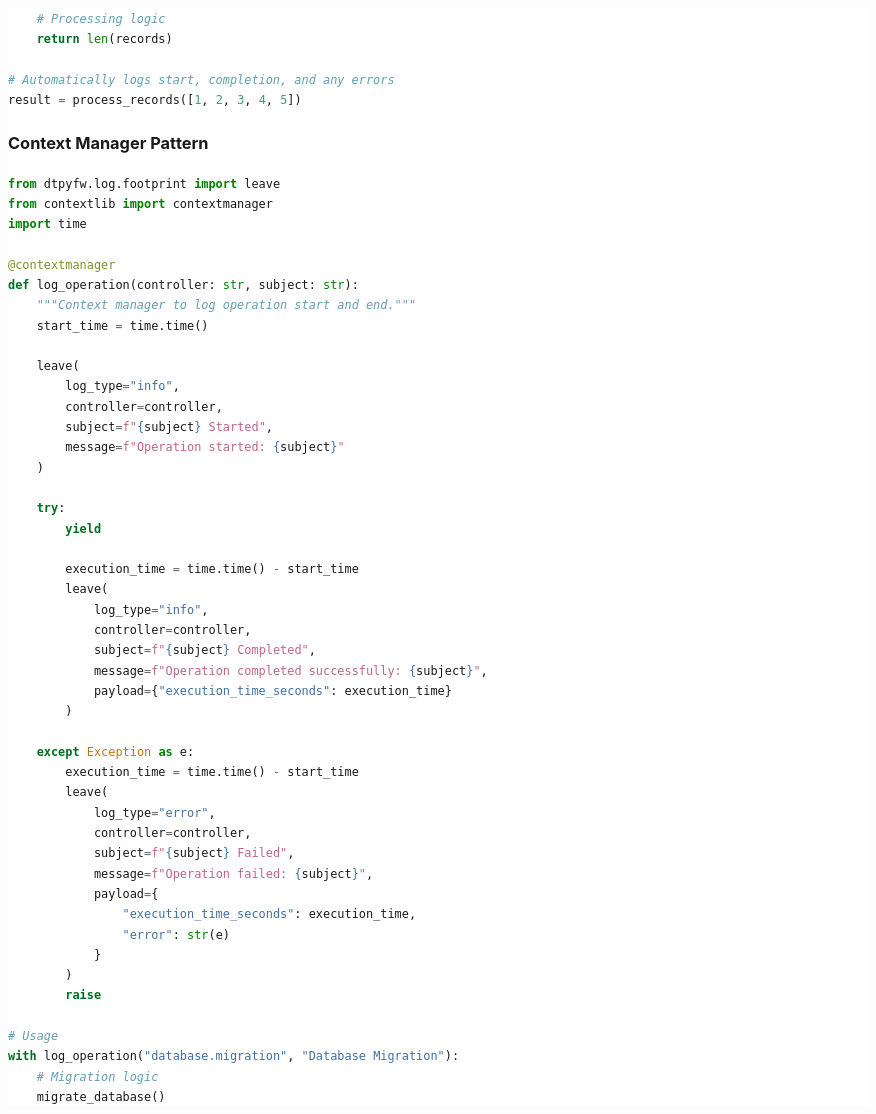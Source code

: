 ```python
    # Processing logic
    return len(records)

# Automatically logs start, completion, and any errors
result = process_records([1, 2, 3, 4, 5])
```

### Context Manager Pattern

```python
from dtpyfw.log.footprint import leave
from contextlib import contextmanager
import time

@contextmanager
def log_operation(controller: str, subject: str):
    """Context manager to log operation start and end."""
    start_time = time.time()
    
    leave(
        log_type="info",
        controller=controller,
        subject=f"{subject} Started",
        message=f"Operation started: {subject}"
    )
    
    try:
        yield
        
        execution_time = time.time() - start_time
        leave(
            log_type="info",
            controller=controller,
            subject=f"{subject} Completed",
            message=f"Operation completed successfully: {subject}",
            payload={"execution_time_seconds": execution_time}
        )
        
    except Exception as e:
        execution_time = time.time() - start_time
        leave(
            log_type="error",
            controller=controller,
            subject=f"{subject} Failed",
            message=f"Operation failed: {subject}",
            payload={
                "execution_time_seconds": execution_time,
                "error": str(e)
            }
        )
        raise

# Usage
with log_operation("database.migration", "Database Migration"):
    # Migration logic
    migrate_database()
```
